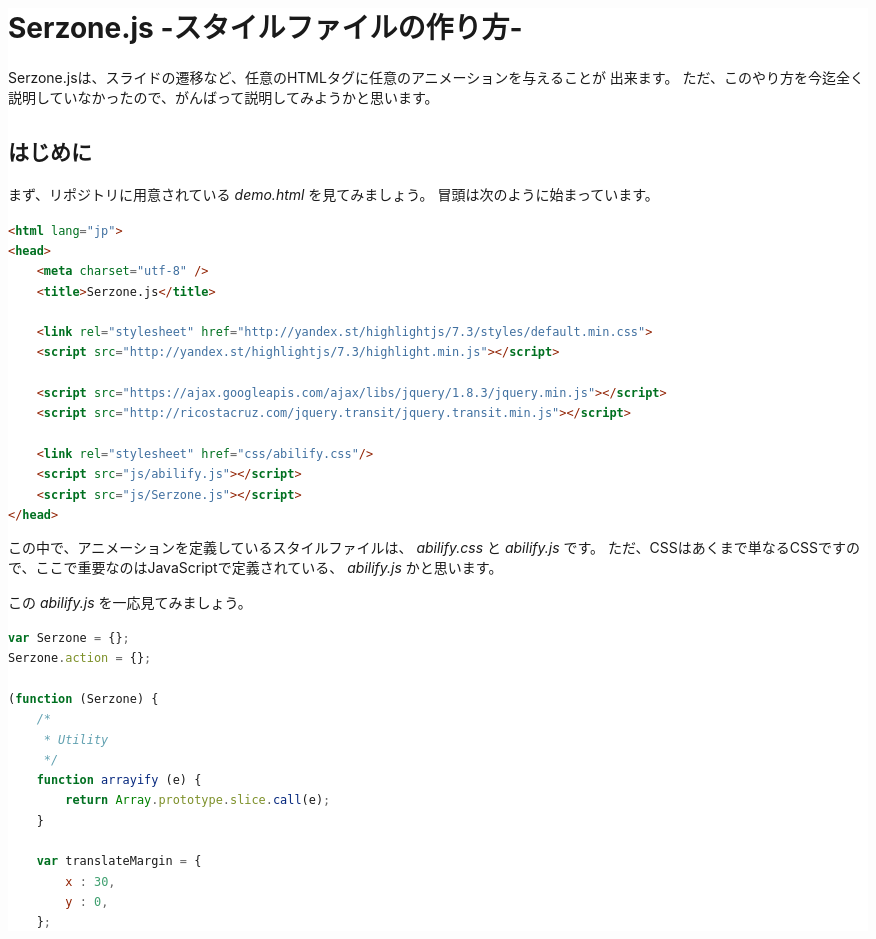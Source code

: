 # Serzone.js -スタイルファイルの作り方-

Serzone.jsは、スライドの遷移など、任意のHTMLタグに任意のアニメーションを与えることが
出来ます。
ただ、このやり方を今迄全く説明していなかったので、がんばって説明してみようかと思います。

## はじめに

まず、リポジトリに用意されている _demo.html_ を見てみましょう。
冒頭は次のように始まっています。

```html
<html lang="jp">
<head>
    <meta charset="utf-8" />
    <title>Serzone.js</title>
    
	<link rel="stylesheet" href="http://yandex.st/highlightjs/7.3/styles/default.min.css">
	<script src="http://yandex.st/highlightjs/7.3/highlight.min.js"></script> 
	
	<script src="https://ajax.googleapis.com/ajax/libs/jquery/1.8.3/jquery.min.js"></script>
	<script src="http://ricostacruz.com/jquery.transit/jquery.transit.min.js"></script>

	<link rel="stylesheet" href="css/abilify.css"/>
	<script src="js/abilify.js"></script>
	<script src="js/Serzone.js"></script>
</head>
```

この中で、アニメーションを定義しているスタイルファイルは、
 _abilify.css_ と _abilify.js_ です。
ただ、CSSはあくまで単なるCSSですので、ここで重要なのはJavaScriptで定義されている、
 _abilify.js_ かと思います。

この _abilify.js_ を一応見てみましょう。

```javascript
var Serzone = {};
Serzone.action = {};

(function (Serzone) {
	/*
	 * Utility
	 */
	function arrayify (e) {
		return Array.prototype.slice.call(e);
	}
	
	var translateMargin = {
		x : 30,
		y : 0,
	};
```
